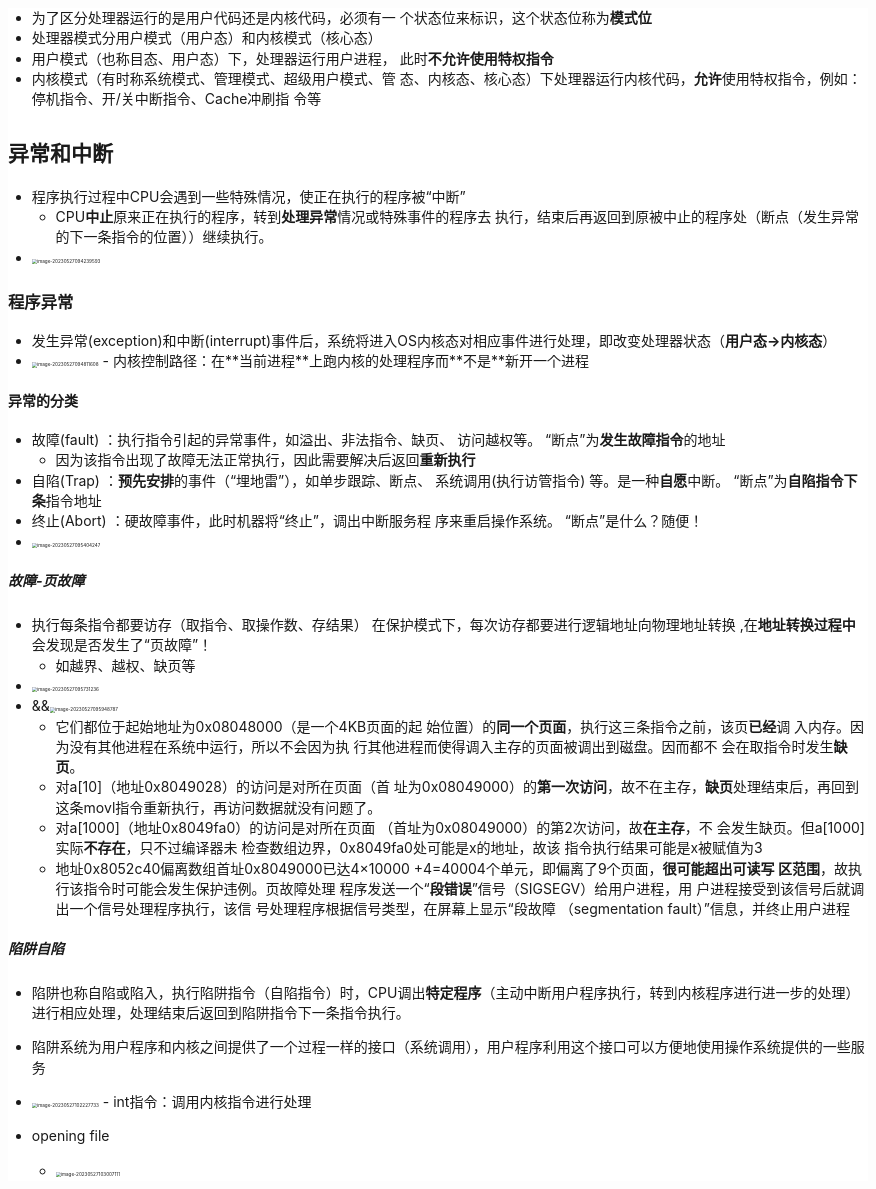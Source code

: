 - 为了区分处理器运行的是用户代码还是内核代码，必须有一 个状态位来标识，这个状态位称为**模式位**
-  处理器模式分用户模式（用户态）和内核模式（核心态）
  - 用户模式（也称目态、用户态）下，处理器运行用户进程， 此时**不允许使用特权指令**
  - 内核模式（有时称系统模式、管理模式、超级用户模式、管 态、内核态、核心态）下处理器运行内核代码，**允许**使用特权指令，例如：停机指令、开/关中断指令、Cache冲刷指 令等

## 异常和中断

- 程序执行过程中CPU会遇到一些特殊情况，使正在执行的程序被“中断”
  - CPU**中止**原来正在执行的程序，转到**处理异常**情况或特殊事件的程序去 执行，结束后再返回到原被中止的程序处（断点（发生异常的下一条指令的位置））继续执行。
- <img src="https://thdlrt.oss-cn-beijing.aliyuncs.com/image-20230527094239593.png" alt="image-20230527094239593" style="zoom:33%;" />

### 程序异常

- 发生异常(exception)和中断(interrupt)事件后，系统将进入OS内核态对相应事件进行处理，即改变处理器状态（**用户态→内核态**）
- <img src="https://thdlrt.oss-cn-beijing.aliyuncs.com/image-20230527094811608.png" alt="image-20230527094811608" style="zoom:33%;" />
  - 内核控制路径：在**当前进程**上跑内核的处理程序而**不是**新开一个进程

#### 异常的分类

- 故障(fault) ：执行指令引起的异常事件，如溢出、非法指令、缺页、 访问越权等。 “断点”为**发生故障指令**的地址
  - 因为该指令出现了故障无法正常执行，因此需要解决后返回**重新执行**
- 自陷(Trap) ：**预先安排**的事件（“埋地雷”），如单步跟踪、断点、 系统调用(执行访管指令) 等。是一种**自愿**中断。 “断点”为**自陷指令下条**指令地址
- 终止(Abort) ：硬故障事件，此时机器将“终止”，调出中断服务程 序来重启操作系统。 “断点”是什么？随便！
- <img src="https://thdlrt.oss-cn-beijing.aliyuncs.com/image-20230527095404247.png" alt="image-20230527095404247" style="zoom:33%;" />

##### 故障-页故障

- 执行每条指令都要访存（取指令、取操作数、存结果） 在保护模式下，每次访存都要进行逻辑地址向物理地址转换 ,在**地址转换过程中**会发现是否发生了“页故障”！
  - 如越界、越权、缺页等
- <img src="https://thdlrt.oss-cn-beijing.aliyuncs.com/image-20230527095731236.png" alt="image-20230527095731236" style="zoom:33%;" />
- &&<img src="https://thdlrt.oss-cn-beijing.aliyuncs.com/image-20230527095948787.png" alt="image-20230527095948787" style="zoom:33%;" />
  - 它们都位于起始地址为0x08048000（是一个4KB页面的起 始位置）的**同一个页面**，执行这三条指令之前，该页**已经**调 入内存。因为没有其他进程在系统中运行，所以不会因为执 行其他进程而使得调入主存的页面被调出到磁盘。因而都不 会在取指令时发生**缺页**。
  - 对a[10]（地址0x8049028）的访问是对所在页面（首 址为0x08049000）的**第一次访问**，故不在主存，**缺页**处理结束后，再回到这条movl指令重新执行，再访问数据就没有问题了。
  - 对a[1000]（地址0x8049fa0）的访问是对所在页面 （首址为0x08049000）的第2次访问，故**在主存**，不 会发生缺页。但a[1000]实际**不存在**，只不过编译器未 检查数组边界，0x8049fa0处可能是x的地址，故该 指令执行结果可能是x被赋值为3
  - 地址0x8052c40偏离数组首址0x8049000已达4×10000 +4=40004个单元，即偏离了9个页面，**很可能超出可读写 区范围**，故执行该指令时可能会发生保护违例。页故障处理 程序发送一个“**段错误**”信号（SIGSEGV）给用户进程，用 户进程接受到该信号后就调出一个信号处理程序执行，该信 号处理程序根据信号类型，在屏幕上显示“段故障 （segmentation fault）”信息，并终止用户进程

##### 陷阱自陷

-  陷阱也称自陷或陷入，执行陷阱指令（自陷指令）时，CPU调出**特定程序**（主动中断用户程序执行，转到内核程序进行进一步的处理） 进行相应处理，处理结束后返回到陷阱指令下一条指令执行。
  - 陷阱系统为用户程序和内核之间提供了一个过程一样的接口（系统调用），用户程序利用这个接口可以方便地使用操作系统提供的一些服务
- <img src="https://thdlrt.oss-cn-beijing.aliyuncs.com/image-20230527102227733.png" alt="image-20230527102227733" style="zoom:33%;" />
  - int指令：调用内核指令进行处理

- opening file
  - <img src="https://thdlrt.oss-cn-beijing.aliyuncs.com/image-20230527103007111.png" alt="image-20230527103007111" style="zoom:33%;" />
